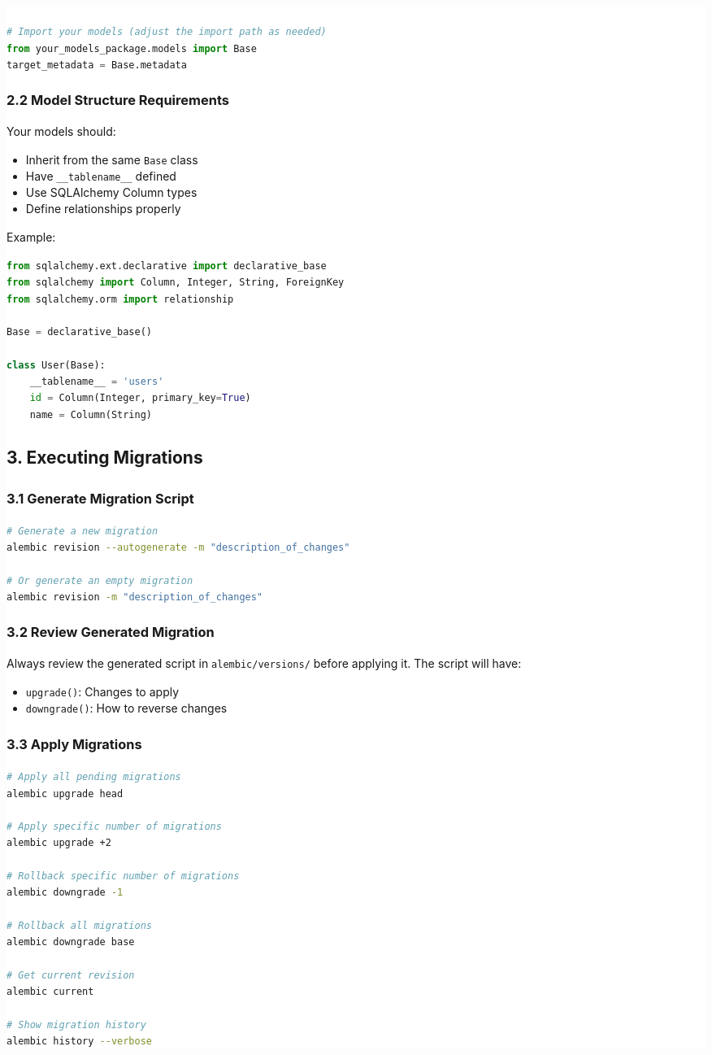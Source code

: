 ```python

# Import your models (adjust the import path as needed)
from your_models_package.models import Base
target_metadata = Base.metadata
```

### 2.2 Model Structure Requirements
Your models should:
- Inherit from the same `Base` class
- Have `__tablename__` defined
- Use SQLAlchemy Column types
- Define relationships properly

Example:
```python
from sqlalchemy.ext.declarative import declarative_base
from sqlalchemy import Column, Integer, String, ForeignKey
from sqlalchemy.orm import relationship

Base = declarative_base()

class User(Base):
    __tablename__ = 'users'
    id = Column(Integer, primary_key=True)
    name = Column(String)
```

## 3. Executing Migrations

### 3.1 Generate Migration Script
```bash
# Generate a new migration
alembic revision --autogenerate -m "description_of_changes"

# Or generate an empty migration
alembic revision -m "description_of_changes"
```

### 3.2 Review Generated Migration
Always review the generated script in `alembic/versions/` before applying it.
The script will have:
- `upgrade()`: Changes to apply
- `downgrade()`: How to reverse changes

### 3.3 Apply Migrations
```bash
# Apply all pending migrations
alembic upgrade head

# Apply specific number of migrations
alembic upgrade +2

# Rollback specific number of migrations
alembic downgrade -1

# Rollback all migrations
alembic downgrade base

# Get current revision
alembic current

# Show migration history
alembic history --verbose
```